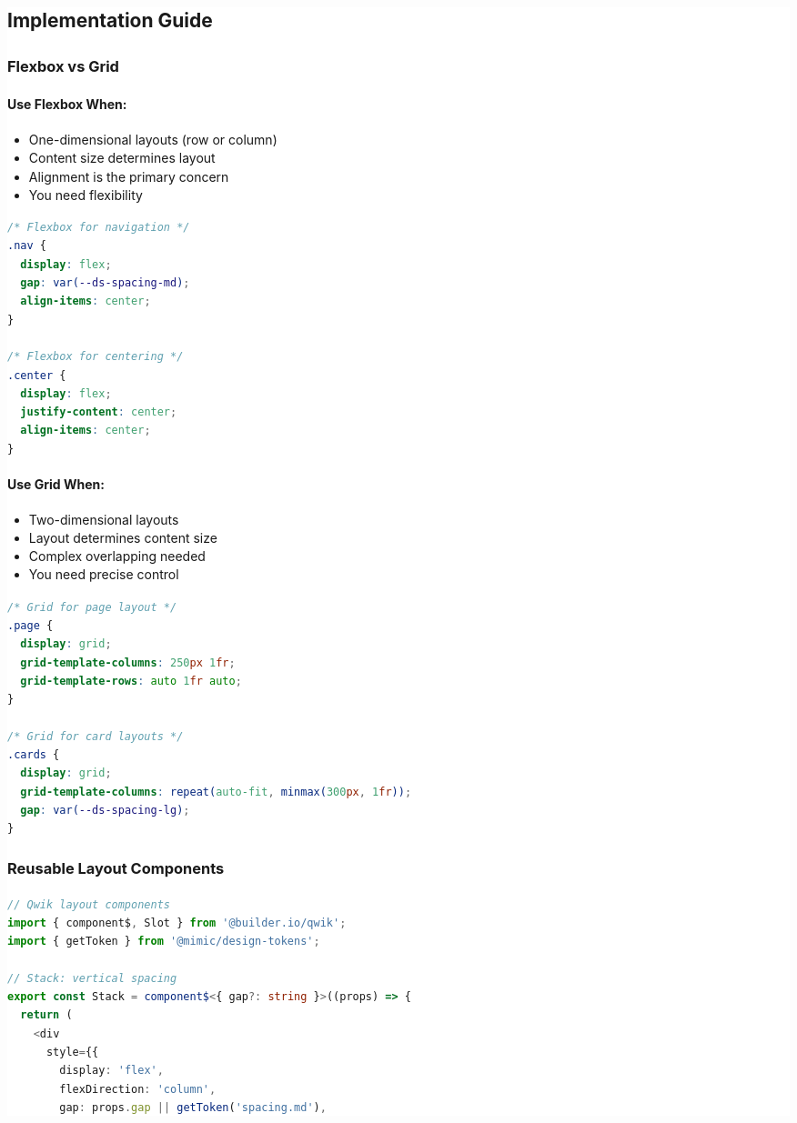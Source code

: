 ## Implementation Guide

### Flexbox vs Grid

#### Use Flexbox When:

- One-dimensional layouts (row or column)
- Content size determines layout
- Alignment is the primary concern
- You need flexibility

```css
/* Flexbox for navigation */
.nav {
  display: flex;
  gap: var(--ds-spacing-md);
  align-items: center;
}

/* Flexbox for centering */
.center {
  display: flex;
  justify-content: center;
  align-items: center;
}
```

#### Use Grid When:

- Two-dimensional layouts
- Layout determines content size
- Complex overlapping needed
- You need precise control

```css
/* Grid for page layout */
.page {
  display: grid;
  grid-template-columns: 250px 1fr;
  grid-template-rows: auto 1fr auto;
}

/* Grid for card layouts */
.cards {
  display: grid;
  grid-template-columns: repeat(auto-fit, minmax(300px, 1fr));
  gap: var(--ds-spacing-lg);
}
```

### Reusable Layout Components

```typescript
// Qwik layout components
import { component$, Slot } from '@builder.io/qwik';
import { getToken } from '@mimic/design-tokens';

// Stack: vertical spacing
export const Stack = component$<{ gap?: string }>((props) => {
  return (
    <div
      style={{
        display: 'flex',
        flexDirection: 'column',
        gap: props.gap || getToken('spacing.md'),
```